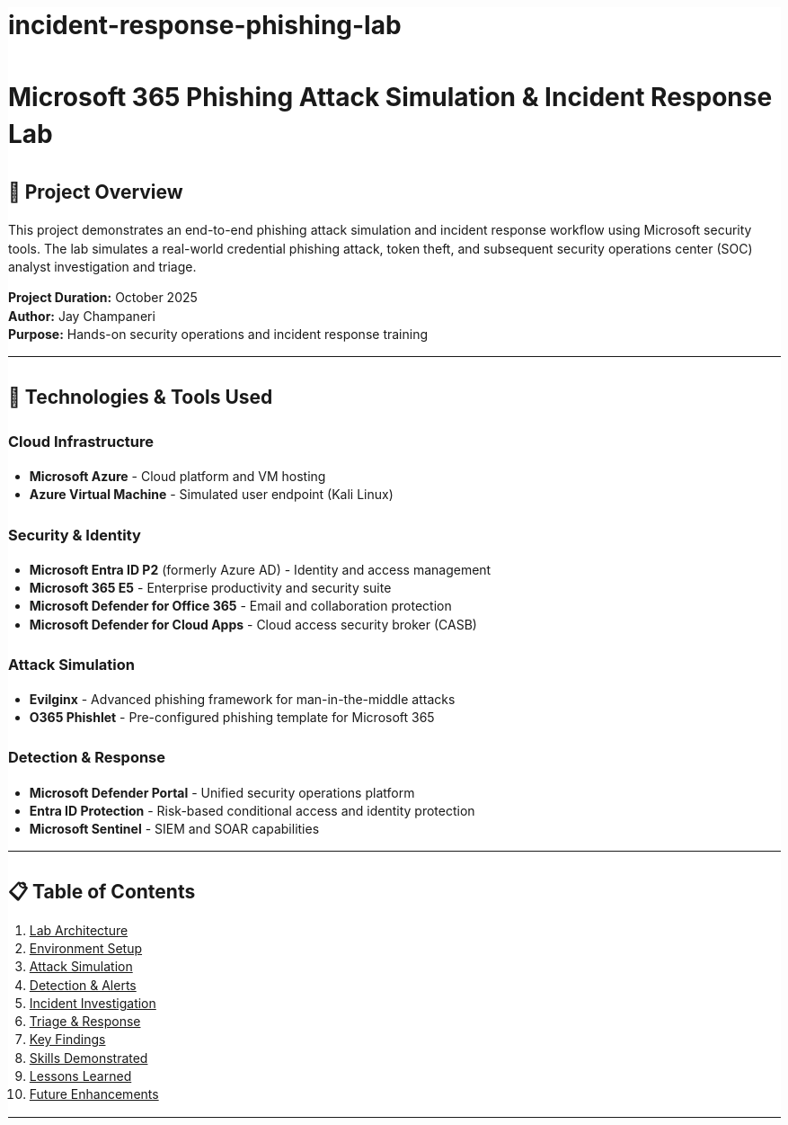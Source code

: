 # incident-response-phishing-lab

# Microsoft 365 Phishing Attack Simulation & Incident Response Lab

## 🎯 Project Overview

This project demonstrates an end-to-end phishing attack simulation and incident response workflow using Microsoft security tools. The lab simulates a real-world credential phishing attack, token theft, and subsequent security operations center (SOC) analyst investigation and triage.

**Project Duration:** October 2025  
**Author:** Jay Champaneri  
**Purpose:** Hands-on security operations and incident response training

---

## 🔧 Technologies & Tools Used

### Cloud Infrastructure
- **Microsoft Azure** - Cloud platform and VM hosting
- **Azure Virtual Machine** - Simulated user endpoint (Kali Linux)

### Security & Identity
- **Microsoft Entra ID P2** (formerly Azure AD) - Identity and access management
- **Microsoft 365 E5** - Enterprise productivity and security suite
- **Microsoft Defender for Office 365** - Email and collaboration protection
- **Microsoft Defender for Cloud Apps** - Cloud access security broker (CASB)

### Attack Simulation
- **Evilginx** - Advanced phishing framework for man-in-the-middle attacks
- **O365 Phishlet** - Pre-configured phishing template for Microsoft 365

### Detection & Response
- **Microsoft Defender Portal** - Unified security operations platform
- **Entra ID Protection** - Risk-based conditional access and identity protection
- **Microsoft Sentinel** - SIEM and SOAR capabilities

---

## 📋 Table of Contents

1. [Lab Architecture](#lab-architecture)
2. [Environment Setup](#environment-setup)
3. [Attack Simulation](#attack-simulation)
4. [Detection & Alerts](#detection--alerts)
5. [Incident Investigation](#incident-investigation)
6. [Triage & Response](#triage--response)
7. [Key Findings](#key-findings)
8. [Skills Demonstrated](#skills-demonstrated)
9. [Lessons Learned](#lessons-learned)
10. [Future Enhancements](#future-enhancements)

---